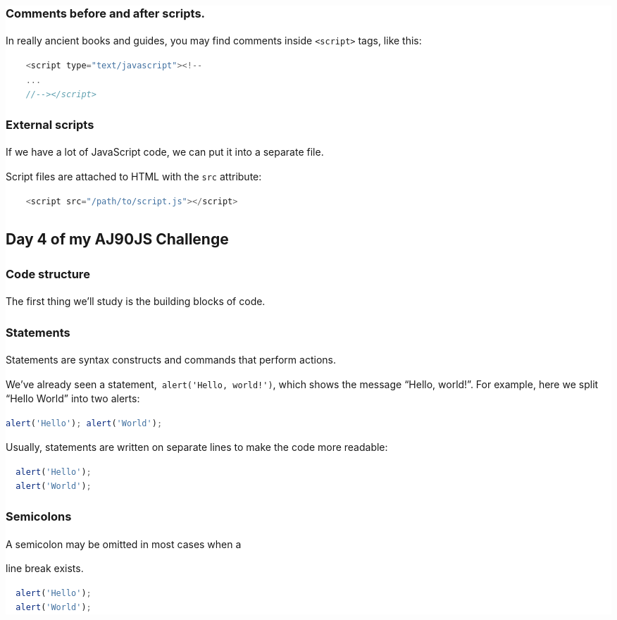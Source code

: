### Comments before and after scripts.

In really ancient books and guides, you may find comments inside `<script>` tags, like this:

```js
    <script type="text/javascript"><!--
    ...
    //--></script>
```

### External scripts

If we have a lot of JavaScript code, we can put it into a separate file.

Script files are attached to HTML with the `src` attribute:


```js
    <script src="/path/to/script.js"></script>
```




## Day 4 of my AJ90JS Challenge

### Code structure

The first thing we’ll study is the building blocks of code.

### Statements

Statements are syntax constructs and commands that perform actions.

We’ve already seen a statement,` alert('Hello, world!')`, which shows the message “Hello, world!”.
For example, here we split “Hello World” into two alerts:


```js
alert('Hello'); alert('World');
````
Usually, statements are written on separate lines to make the code more readable:


```js
  alert('Hello');
  alert('World');
```


### Semicolons

A semicolon may be omitted in most cases when a 

line break exists.

```js
  alert('Hello');
  alert('World');
```
